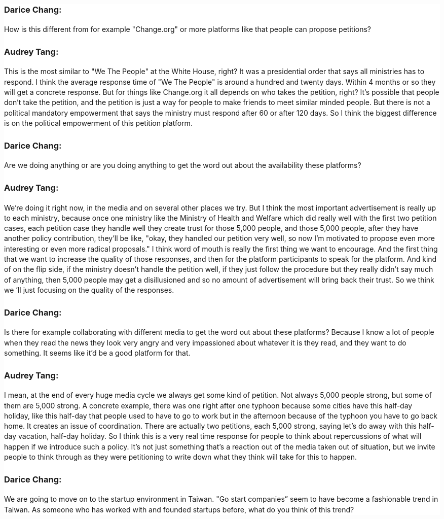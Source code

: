 ### Darice Chang:
How is this different from for example &quot;Change.org&quot; or more platforms like that people can propose petitions?

### Audrey Tang:
This is the most similar to &quot;We The People&quot; at the White House, right? It was a presidential order that says all ministries has to respond. I think the average response time of &quot;We The People&quot; is around a hundred and twenty days. Within 4 months or so they will get a concrete response. But for things like Change.org it all depends on who takes the petition, right? It’s possible that people don’t take the petition, and the petition is just a way for people to make friends to meet similar minded people. But there is not a political mandatory empowerment that says the ministry must respond after 60 or after 120 days. So I think the biggest difference is on the political empowerment of this petition platform.

### Darice Chang:
Are we doing anything or are you doing anything to get the word out about the availability these platforms?

### Audrey Tang:
We’re doing it right now, in the media and on several other places we try. But I think the most important advertisement is really up to each ministry, because once one ministry like the Ministry of Health and Welfare which did really well with the first two petition cases, each petition case they handle well they create trust for those 5,000 people, and those 5,000 people, after they have another policy contribution, they’ll be like, &quot;okay, they handled our petition very well, so now I’m motivated to propose even more interesting or even more radical proposals.&quot; I think word of mouth is really the first thing we want to encourage. And the first thing that we want to increase the quality of those responses, and then for the platform participants to speak for the platform. And kind of on the flip side, if the ministry doesn’t handle the petition well, if they just follow the procedure but they really didn’t say much of anything, then 5,000 people may get a disillusioned and so no amount of advertisement will bring back their trust. So we think we ’ll just focusing on the quality of the responses.

### Darice Chang:
Is there for example collaborating with different media to get the word out about these platforms? Because I know a lot of people when they read the news they look very angry and very impassioned about whatever it is they read, and they want to do something. It seems like it’d be a good platform for that.

### Audrey Tang:
I mean, at the end of every huge media cycle we always get some kind of petition. Not always 5,000 people strong, but some of them are 5,000 strong. A concrete example, there was one right after one typhoon because some cities have this half-day holiday, like this half-day that people used to have to go to work but in the afternoon because of the typhoon you have to go back home. It creates an issue of coordination. There are actually two petitions, each 5,000 strong, saying let’s do away with this half-day vacation, half-day holiday. So I think this is a very real time response for people to think about repercussions of what will happen if we introduce such a policy. It’s not just something that’s a reaction out of the media taken out of situation, but we invite people to think through as they were petitioning to write down what they think will take for this to happen.

### Darice Chang:
We are going to move on to the startup environment in Taiwan. &quot;Go start companies” seem to have become a fashionable trend in Taiwan. As someone who has worked with and founded startups before, what do you think of this trend?
